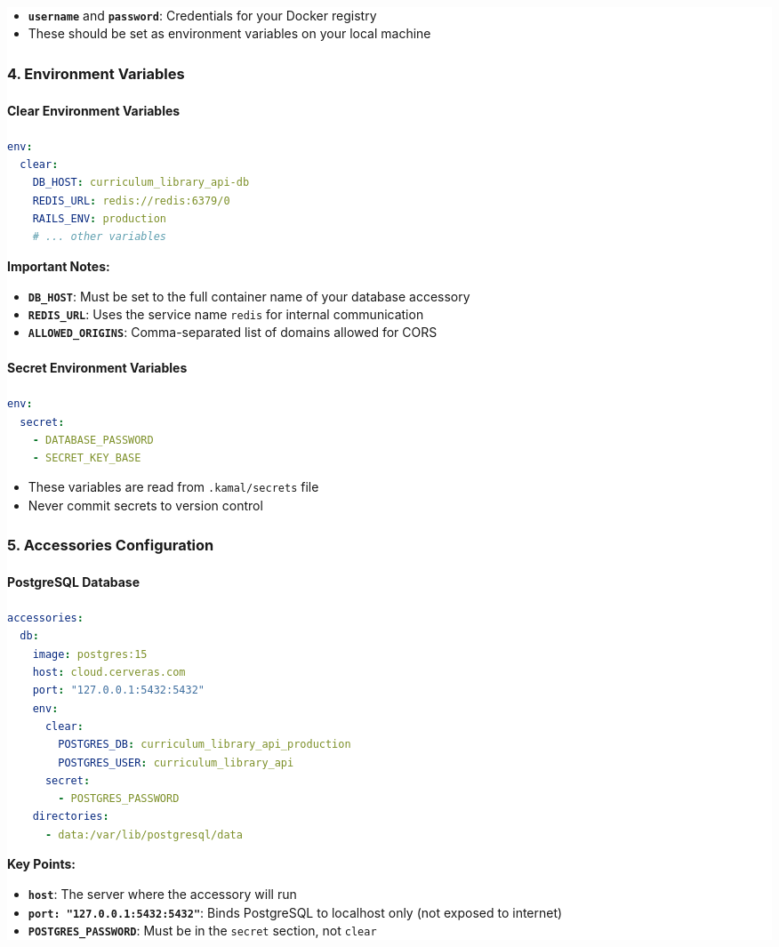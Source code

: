 - **`username`** and **`password`**: Credentials for your Docker registry
- These should be set as environment variables on your local machine

### 4. Environment Variables

#### Clear Environment Variables

```yaml
env:
  clear:
    DB_HOST: curriculum_library_api-db
    REDIS_URL: redis://redis:6379/0
    RAILS_ENV: production
    # ... other variables
```

**Important Notes:**
- **`DB_HOST`**: Must be set to the full container name of your database accessory
- **`REDIS_URL`**: Uses the service name `redis` for internal communication
- **`ALLOWED_ORIGINS`**: Comma-separated list of domains allowed for CORS

#### Secret Environment Variables

```yaml
env:
  secret:
    - DATABASE_PASSWORD
    - SECRET_KEY_BASE
```

- These variables are read from `.kamal/secrets` file
- Never commit secrets to version control

### 5. Accessories Configuration

#### PostgreSQL Database

```yaml
accessories:
  db:
    image: postgres:15
    host: cloud.cerveras.com
    port: "127.0.0.1:5432:5432"
    env:
      clear:
        POSTGRES_DB: curriculum_library_api_production
        POSTGRES_USER: curriculum_library_api
      secret:
        - POSTGRES_PASSWORD
    directories:
      - data:/var/lib/postgresql/data
```

**Key Points:**
- **`host`**: The server where the accessory will run
- **`port: "127.0.0.1:5432:5432"`**: Binds PostgreSQL to localhost only (not exposed to internet)
- **`POSTGRES_PASSWORD`**: Must be in the `secret` section, not `clear`

